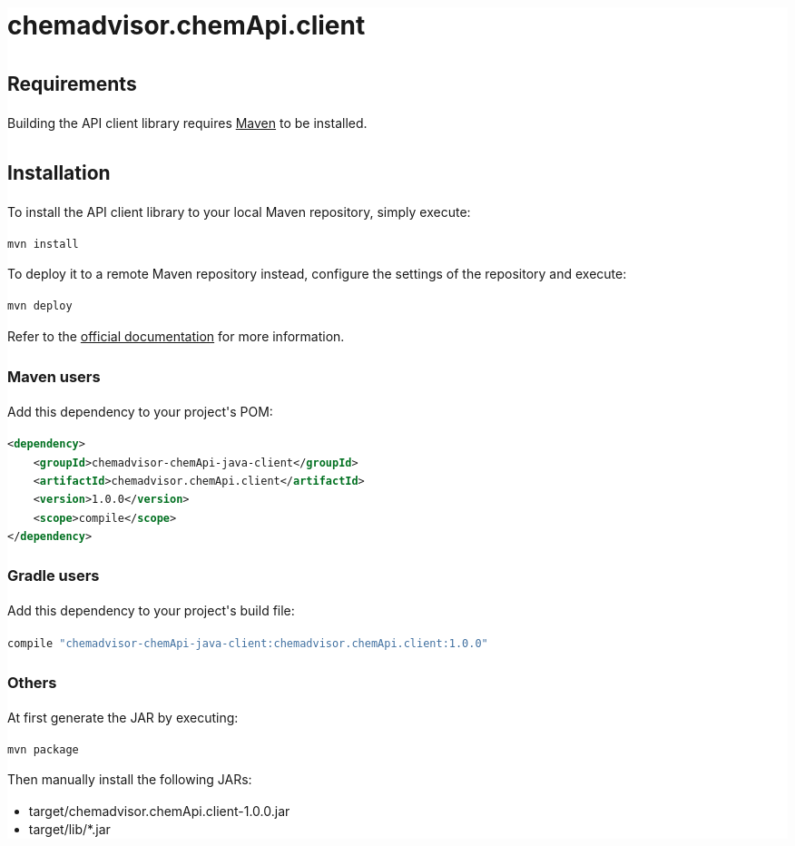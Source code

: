 # chemadvisor.chemApi.client

## Requirements

Building the API client library requires [Maven](https://maven.apache.org/) to be installed.

## Installation

To install the API client library to your local Maven repository, simply execute:

```shell
mvn install
```

To deploy it to a remote Maven repository instead, configure the settings of the repository and execute:

```shell
mvn deploy
```

Refer to the [official documentation](https://maven.apache.org/plugins/maven-deploy-plugin/usage.html) for more information.

### Maven users

Add this dependency to your project's POM:

```xml
<dependency>
    <groupId>chemadvisor-chemApi-java-client</groupId>
    <artifactId>chemadvisor.chemApi.client</artifactId>
    <version>1.0.0</version>
    <scope>compile</scope>
</dependency>
```

### Gradle users

Add this dependency to your project's build file:

```groovy
compile "chemadvisor-chemApi-java-client:chemadvisor.chemApi.client:1.0.0"
```

### Others

At first generate the JAR by executing:

    mvn package

Then manually install the following JARs:

* target/chemadvisor.chemApi.client-1.0.0.jar
* target/lib/*.jar
